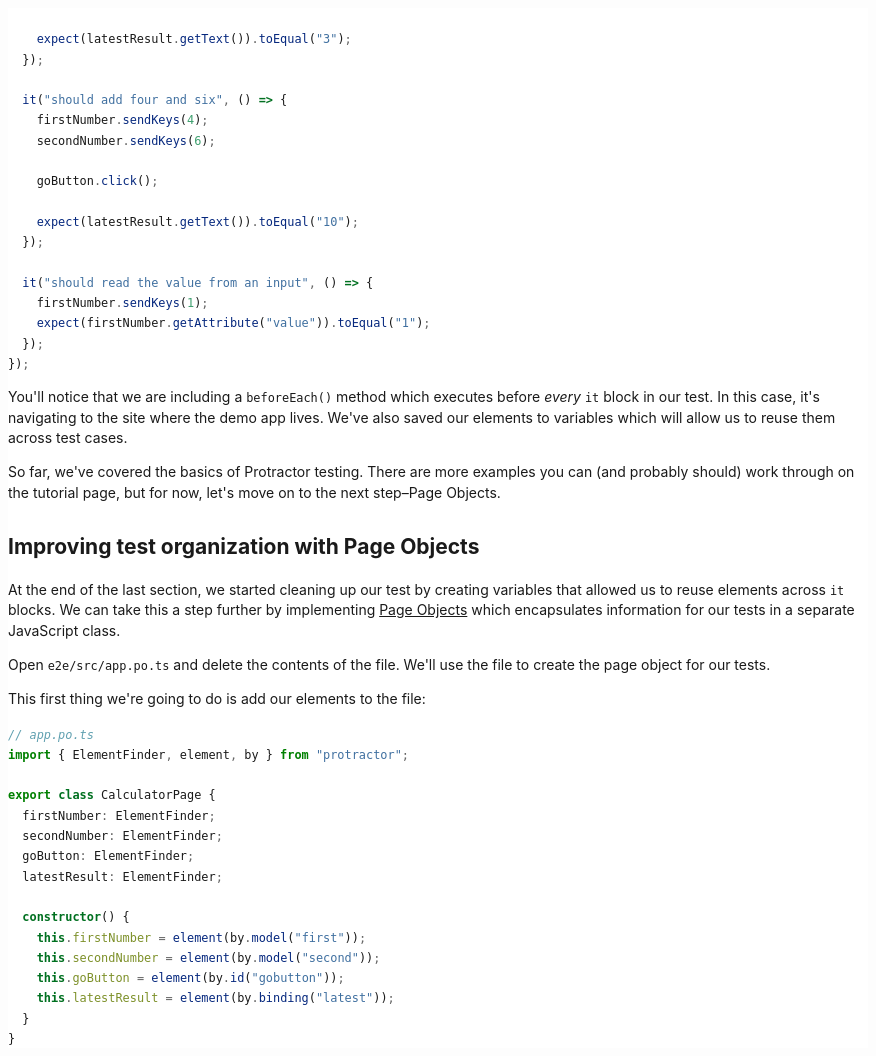 ```ts

    expect(latestResult.getText()).toEqual("3");
  });

  it("should add four and six", () => {
    firstNumber.sendKeys(4);
    secondNumber.sendKeys(6);

    goButton.click();

    expect(latestResult.getText()).toEqual("10");
  });

  it("should read the value from an input", () => {
    firstNumber.sendKeys(1);
    expect(firstNumber.getAttribute("value")).toEqual("1");
  });
});
```

You'll notice that we are including a `beforeEach()` method which executes before _every_ `it` block in our test. In this case, it's navigating to the site where the demo app lives. We've also saved our elements to variables which will allow us to reuse them across test cases.

So far, we've covered the basics of Protractor testing. There are more examples you can (and probably should) work through on the tutorial page, but for now, let's move on to the next step&ndash;Page Objects.

## Improving test organization with Page Objects

At the end of the last section, we started cleaning up our test by creating variables that allowed us to reuse elements across `it` blocks. We can take this a step further by implementing [Page Objects](https://www.protractortest.org/#/page-objects) which encapsulates information for our tests in a separate JavaScript class.

Open `e2e/src/app.po.ts` and delete the contents of the file. We'll use the file to create the page object for our tests.

This first thing we're going to do is add our elements to the file:

```ts
// app.po.ts
import { ElementFinder, element, by } from "protractor";

export class CalculatorPage {
  firstNumber: ElementFinder;
  secondNumber: ElementFinder;
  goButton: ElementFinder;
  latestResult: ElementFinder;

  constructor() {
    this.firstNumber = element(by.model("first"));
    this.secondNumber = element(by.model("second"));
    this.goButton = element(by.id("gobutton"));
    this.latestResult = element(by.binding("latest"));
  }
}
```

